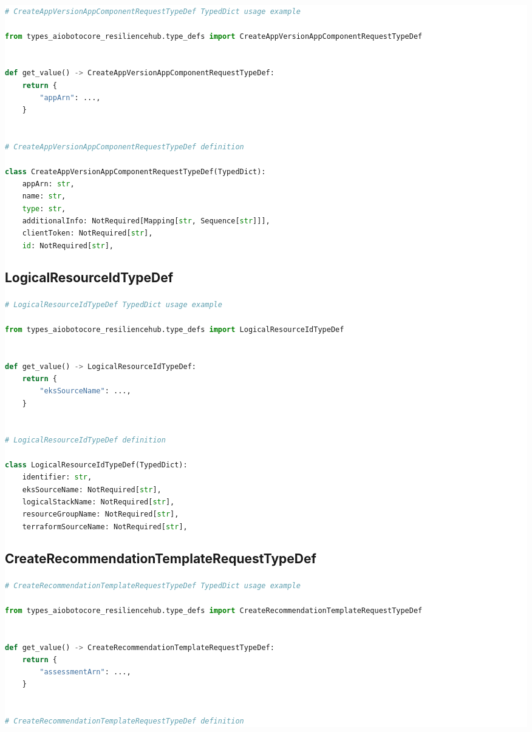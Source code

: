 ```python
# CreateAppVersionAppComponentRequestTypeDef TypedDict usage example

from types_aiobotocore_resiliencehub.type_defs import CreateAppVersionAppComponentRequestTypeDef


def get_value() -> CreateAppVersionAppComponentRequestTypeDef:
    return {
        "appArn": ...,
    }


# CreateAppVersionAppComponentRequestTypeDef definition

class CreateAppVersionAppComponentRequestTypeDef(TypedDict):
    appArn: str,
    name: str,
    type: str,
    additionalInfo: NotRequired[Mapping[str, Sequence[str]]],
    clientToken: NotRequired[str],
    id: NotRequired[str],
```


## LogicalResourceIdTypeDef

```python
# LogicalResourceIdTypeDef TypedDict usage example

from types_aiobotocore_resiliencehub.type_defs import LogicalResourceIdTypeDef


def get_value() -> LogicalResourceIdTypeDef:
    return {
        "eksSourceName": ...,
    }


# LogicalResourceIdTypeDef definition

class LogicalResourceIdTypeDef(TypedDict):
    identifier: str,
    eksSourceName: NotRequired[str],
    logicalStackName: NotRequired[str],
    resourceGroupName: NotRequired[str],
    terraformSourceName: NotRequired[str],
```


## CreateRecommendationTemplateRequestTypeDef

```python
# CreateRecommendationTemplateRequestTypeDef TypedDict usage example

from types_aiobotocore_resiliencehub.type_defs import CreateRecommendationTemplateRequestTypeDef


def get_value() -> CreateRecommendationTemplateRequestTypeDef:
    return {
        "assessmentArn": ...,
    }


# CreateRecommendationTemplateRequestTypeDef definition

```